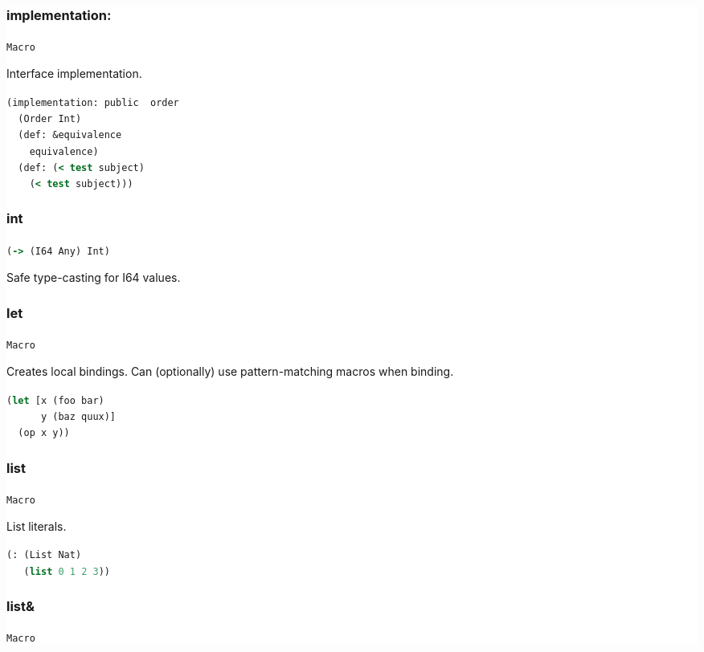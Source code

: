 ### implementation:

```clojure
Macro
```

Interface implementation\.

```clojure
(implementation: public  order
  (Order Int)
  (def: &equivalence
    equivalence)
  (def: (< test subject)
    (< test subject)))
```

### int

```clojure
(-> (I64 Any) Int)
```

Safe type\-casting for I64 values\.

### let

```clojure
Macro
```

Creates local bindings\.
Can \(optionally\) use pattern\-matching macros when binding\.

```clojure
(let [x (foo bar)
      y (baz quux)]
  (op x y))
```

### list

```clojure
Macro
```

List literals\.

```clojure
(: (List Nat)
   (list 0 1 2 3))
```

### list&

```clojure
Macro
```
